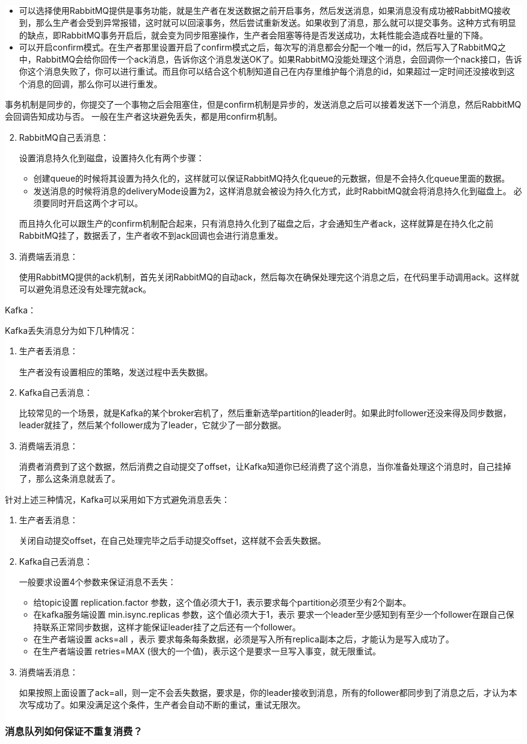    - 可以选择使用RabbitMQ提供是事务功能，就是生产者在发送数据之前开启事务，然后发送消息，如果消息没有成功被RabbitMQ接收到，那么生产者会受到异常报错，这时就可以回滚事务，然后尝试重新发送。如果收到了消息，那么就可以提交事务。这种方式有明显的缺点，即RabbitMQ事务开启后，就会变为同步阻塞操作，生产者会阻塞等待是否发送成功，太耗性能会造成吞吐量的下降。
   - 可以开启confirm模式。在生产者那里设置开启了confirm模式之后，每次写的消息都会分配一个唯一的id，然后写入了RabbitMQ之中，RabbitMQ会给你回传一个ack消息，告诉你这个消息发送OK了。如果RabbitMQ没能处理这个消息，会回调你一个nack接口，告诉你这个消息失败了，你可以进行重试。而且你可以结合这个机制知道自己在内存里维护每个消息的id，如果超过一定时间还没接收到这个消息的回调，那么你可以进行重发。

   事务机制是同步的，你提交了一个事物之后会阻塞住，但是confirm机制是异步的，发送消息之后可以接着发送下一个消息，然后RabbitMQ会回调告知成功与否。 一般在生产者这块避免丢失，都是用confirm机制。

2. RabbitMQ自己丢消息：

   设置消息持久化到磁盘，设置持久化有两个步骤：

   - 创建queue的时候将其设置为持久化的，这样就可以保证RabbitMQ持久化queue的元数据，但是不会持久化queue里面的数据。
   - 发送消息的时候将消息的deliveryMode设置为2，这样消息就会被设为持久化方式，此时RabbitMQ就会将消息持久化到磁盘上。 必须要同时开启这两个才可以。

   而且持久化可以跟生产的confirm机制配合起来，只有消息持久化到了磁盘之后，才会通知生产者ack，这样就算是在持久化之前RabbitMQ挂了，数据丢了，生产者收不到ack回调也会进行消息重发。

3. 消费端丢消息：

   使用RabbitMQ提供的ack机制，首先关闭RabbitMQ的自动ack，然后每次在确保处理完这个消息之后，在代码里手动调用ack。这样就可以避免消息还没有处理完就ack。

Kafka：

Kafka丢失消息分为如下几种情况：

1. 生产者丢消息：

   生产者没有设置相应的策略，发送过程中丢失数据。

2. Kafka自己丢消息：

   比较常见的一个场景，就是Kafka的某个broker宕机了，然后重新选举partition的leader时。如果此时follower还没来得及同步数据，leader就挂了，然后某个follower成为了leader，它就少了一部分数据。

3. 消费端丢消息：

   消费者消费到了这个数据，然后消费之自动提交了offset，让Kafka知道你已经消费了这个消息，当你准备处理这个消息时，自己挂掉了，那么这条消息就丢了。

针对上述三种情况，Kafka可以采用如下方式避免消息丢失：

1. 生产者丢消息：

   关闭自动提交offset，在自己处理完毕之后手动提交offset，这样就不会丢失数据。

2. Kafka自己丢消息：

   一般要求设置4个参数来保证消息不丢失：

   - 给topic设置 replication.factor 参数，这个值必须大于1，表示要求每个partition必须至少有2个副本。
   - 在kafka服务端设置 min.isync.replicas 参数，这个值必须大于1，表示 要求一个leader至少感知到有至少一个follower在跟自己保持联系正常同步数据，这样才能保证leader挂了之后还有一个follower。
   - 在生产者端设置 acks=all ，表示 要求每条每条数据，必须是写入所有replica副本之后，才能认为是写入成功了。
   - 在生产者端设置 retries=MAX (很大的一个值)，表示这个是要求一旦写入事变，就无限重试。

3. 消费端丢消息：

   如果按照上面设置了ack=all，则一定不会丢失数据，要求是，你的leader接收到消息，所有的follower都同步到了消息之后，才认为本次写成功了。如果没满足这个条件，生产者会自动不断的重试，重试无限次。



### 消息队列如何保证不重复消费？
